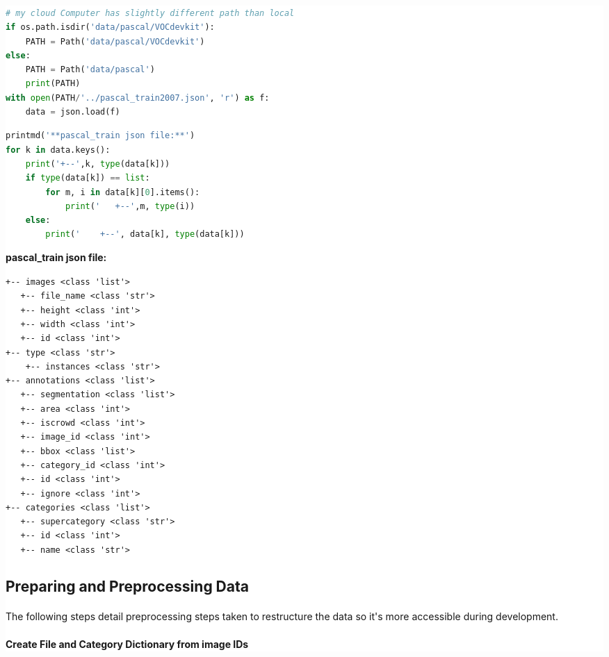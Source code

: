 ```python
# my cloud Computer has slightly different path than local
if os.path.isdir('data/pascal/VOCdevkit'):
    PATH = Path('data/pascal/VOCdevkit')
else:
    PATH = Path('data/pascal')
    print(PATH)
with open(PATH/'../pascal_train2007.json', 'r') as f:
    data = json.load(f)
```


```python
printmd('**pascal_train json file:**')
for k in data.keys():
    print('+--',k, type(data[k]))
    if type(data[k]) == list:
        for m, i in data[k][0].items():
            print('   +--',m, type(i))
    else:
        print('    +--', data[k], type(data[k]))
```


**pascal_train json file:**


    +-- images <class 'list'>
       +-- file_name <class 'str'>
       +-- height <class 'int'>
       +-- width <class 'int'>
       +-- id <class 'int'>
    +-- type <class 'str'>
        +-- instances <class 'str'>
    +-- annotations <class 'list'>
       +-- segmentation <class 'list'>
       +-- area <class 'int'>
       +-- iscrowd <class 'int'>
       +-- image_id <class 'int'>
       +-- bbox <class 'list'>
       +-- category_id <class 'int'>
       +-- id <class 'int'>
       +-- ignore <class 'int'>
    +-- categories <class 'list'>
       +-- supercategory <class 'str'>
       +-- id <class 'int'>
       +-- name <class 'str'>
    

## Preparing and Preprocessing Data
The following steps detail preprocessing steps taken to restructure the data so it's more accessible during development. 


#### Create File and Category Dictionary from image IDs
